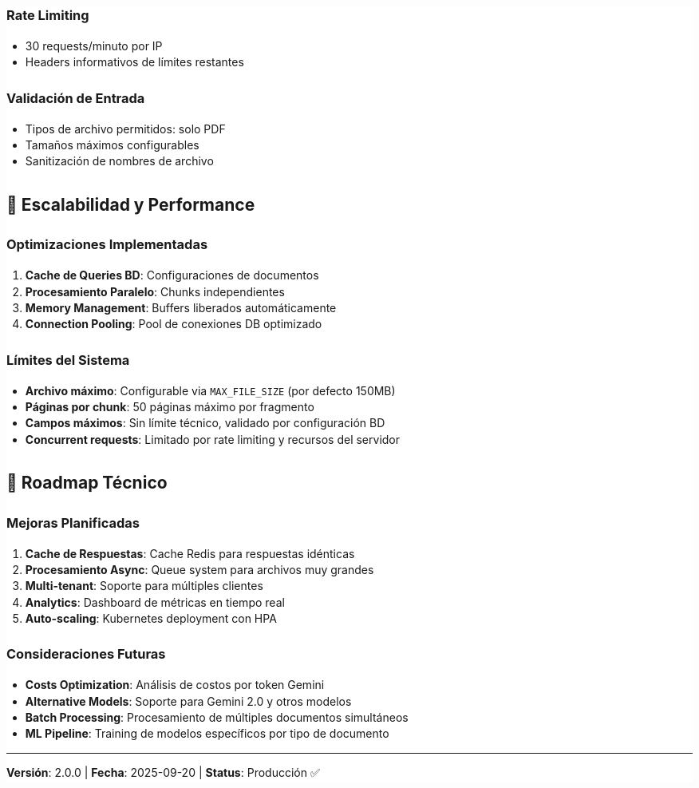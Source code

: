### Rate Limiting
- 30 requests/minuto por IP
- Headers informativos de límites restantes

### Validación de Entrada
- Tipos de archivo permitidos: solo PDF
- Tamaños máximos configurables
- Sanitización de nombres de archivo

## 🚀 Escalabilidad y Performance

### Optimizaciones Implementadas

1. **Cache de Queries BD**: Configuraciones de documentos
2. **Procesamiento Paralelo**: Chunks independientes
3. **Memory Management**: Buffers liberados automáticamente
4. **Connection Pooling**: Pool de conexiones DB optimizado

### Límites del Sistema

- **Archivo máximo**: Configurable via `MAX_FILE_SIZE` (por defecto 150MB)
- **Páginas por chunk**: 50 páginas máximo por fragmento
- **Campos máximos**: Sin límite técnico, validado por configuración BD
- **Concurrent requests**: Limitado por rate limiting y recursos del servidor

## 🔮 Roadmap Técnico

### Mejoras Planificadas

1. **Cache de Respuestas**: Cache Redis para respuestas idénticas
2. **Procesamiento Async**: Queue system para archivos muy grandes
3. **Multi-tenant**: Soporte para múltiples clientes
4. **Analytics**: Dashboard de métricas en tiempo real
5. **Auto-scaling**: Kubernetes deployment con HPA

### Consideraciones Futuras

- **Costs Optimization**: Análisis de costos por token Gemini
- **Alternative Models**: Soporte para Gemini 2.0 y otros modelos
- **Batch Processing**: Procesamiento de múltiples documentos simultáneos
- **ML Pipeline**: Training de modelos específicos por tipo de documento

---

**Versión**: 2.0.0 | **Fecha**: 2025-09-20 | **Status**: Producción ✅